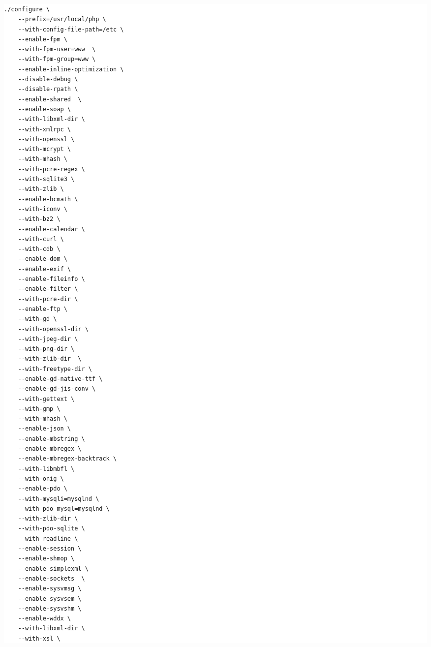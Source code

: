 	./configure \
		--prefix=/usr/local/php \
		--with-config-file-path=/etc \
		--enable-fpm \
		--with-fpm-user=www  \
		--with-fpm-group=www \
		--enable-inline-optimization \
		--disable-debug \
		--disable-rpath \
		--enable-shared  \
		--enable-soap \
		--with-libxml-dir \
		--with-xmlrpc \
		--with-openssl \
		--with-mcrypt \
		--with-mhash \
		--with-pcre-regex \
		--with-sqlite3 \
		--with-zlib \
		--enable-bcmath \
		--with-iconv \
		--with-bz2 \
		--enable-calendar \
		--with-curl \
		--with-cdb \
		--enable-dom \
		--enable-exif \
		--enable-fileinfo \
		--enable-filter \
		--with-pcre-dir \
		--enable-ftp \
		--with-gd \
		--with-openssl-dir \
		--with-jpeg-dir \
		--with-png-dir \
		--with-zlib-dir  \
		--with-freetype-dir \
		--enable-gd-native-ttf \
		--enable-gd-jis-conv \
		--with-gettext \
		--with-gmp \
		--with-mhash \
		--enable-json \
		--enable-mbstring \
		--enable-mbregex \
		--enable-mbregex-backtrack \
		--with-libmbfl \
		--with-onig \
		--enable-pdo \
		--with-mysqli=mysqlnd \
		--with-pdo-mysql=mysqlnd \
		--with-zlib-dir \
		--with-pdo-sqlite \
		--with-readline \
		--enable-session \
		--enable-shmop \
		--enable-simplexml \
		--enable-sockets  \
		--enable-sysvmsg \
		--enable-sysvsem \
		--enable-sysvshm \
		--enable-wddx \
		--with-libxml-dir \
		--with-xsl \